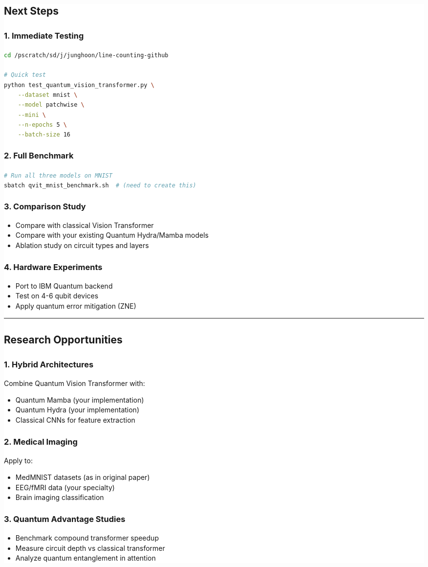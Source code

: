 
## Next Steps

### 1. Immediate Testing
```bash
cd /pscratch/sd/j/junghoon/line-counting-github

# Quick test
python test_quantum_vision_transformer.py \
    --dataset mnist \
    --model patchwise \
    --mini \
    --n-epochs 5 \
    --batch-size 16
```

### 2. Full Benchmark
```bash
# Run all three models on MNIST
sbatch qvit_mnist_benchmark.sh  # (need to create this)
```

### 3. Comparison Study
- Compare with classical Vision Transformer
- Compare with your existing Quantum Hydra/Mamba models
- Ablation study on circuit types and layers

### 4. Hardware Experiments
- Port to IBM Quantum backend
- Test on 4-6 qubit devices
- Apply quantum error mitigation (ZNE)

---

## Research Opportunities

### 1. Hybrid Architectures
Combine Quantum Vision Transformer with:
- Quantum Mamba (your implementation)
- Quantum Hydra (your implementation)
- Classical CNNs for feature extraction

### 2. Medical Imaging
Apply to:
- MedMNIST datasets (as in original paper)
- EEG/fMRI data (your specialty)
- Brain imaging classification

### 3. Quantum Advantage Studies
- Benchmark compound transformer speedup
- Measure circuit depth vs classical transformer
- Analyze quantum entanglement in attention
